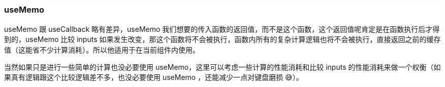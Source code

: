 ### useMemo

useMemo 跟 useCallback 略有差异，useMemo 我们想要的传入函数的返回值，而不是这个函数，这个返回值呢肯定是在函数执行后才得到的，useMemo 比较 inputs 如果发生改变，那这个函数将不会被执行，函数内所有的复杂计算逻辑也将不会被执行，直接返回之前的缓存值（这能省不少计算消耗）。所以他适用于在当前组件内使用。

当然如果只是进行一些简单的计算也没必要使用 useMemo，这里可以考虑一些计算的性能消耗和比较 inputs 的性能消耗来做一个权衡（如果真有逻辑跟这个比较逻辑差不多，也没必要使用 useMemo ，还能减少一点对键盘磨损 😅）。